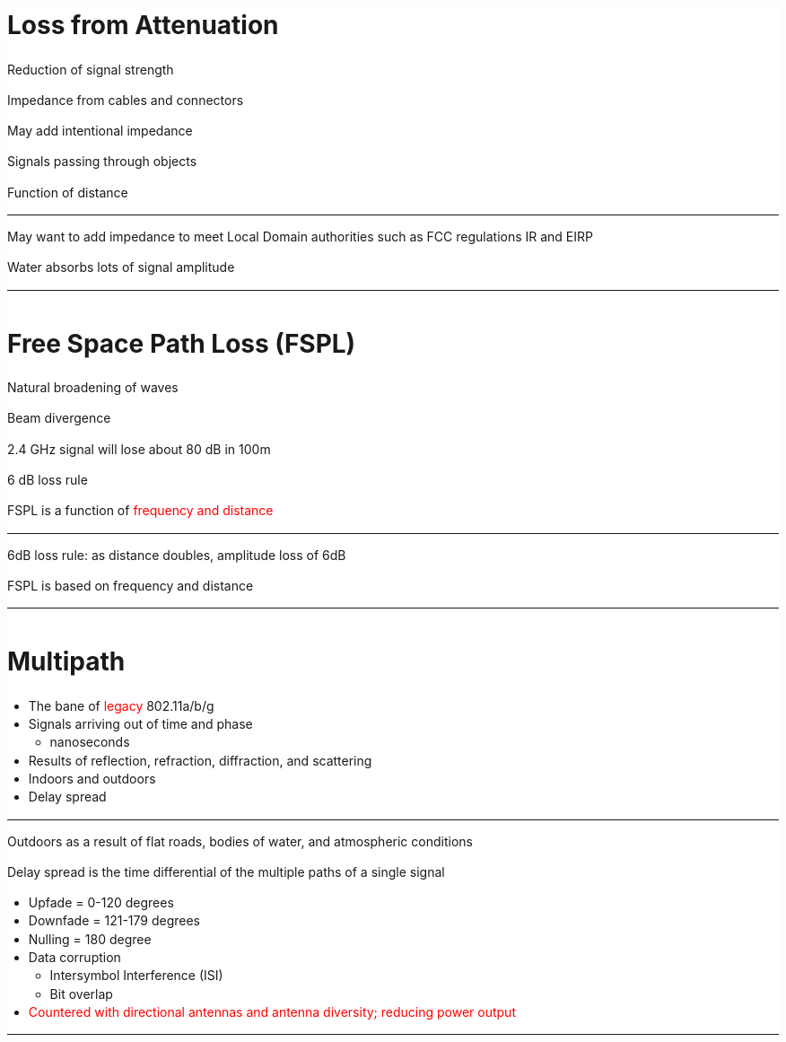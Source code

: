 
# Loss from Attenuation

Reduction of signal strength

Impedance from cables and connectors

May add intentional impedance

Signals passing through objects

Function of distance

---

May want to add impedance to meet Local Domain authorities such as FCC regulations IR and EIRP

Water absorbs lots of signal amplitude

---

# Free Space Path Loss (FSPL)

Natural broadening of waves

Beam divergence

2\.4 GHz signal will lose about 80 dB in 100m

6 dB loss rule

FSPL is a function of  <span style="color:#FF0000">frequency and distance</span>

---

6dB loss rule: as distance doubles, amplitude loss of 6dB

FSPL is based on frequency and distance

---

# Multipath

* The bane of  <span style="color:#FF0000">legacy</span>  802\.11a/b/g
* Signals arriving out of time and phase
  * nanoseconds
* Results of reflection\, refraction\, diffraction\, and scattering
* Indoors and outdoors
* Delay spread

---

Outdoors as a result of flat roads, bodies of water, and atmospheric conditions

Delay spread is the time differential of the multiple paths of a single signal

* Upfade = 0\-120 degrees
* Downfade = 121\-179 degrees
* Nulling = 180 degree
* Data corruption
  * Intersymbol Interference \(ISI\)
  * Bit overlap
* <span style="color:#FF0000">Countered with directional antennas and antenna diversity; reducing power output</span>

---